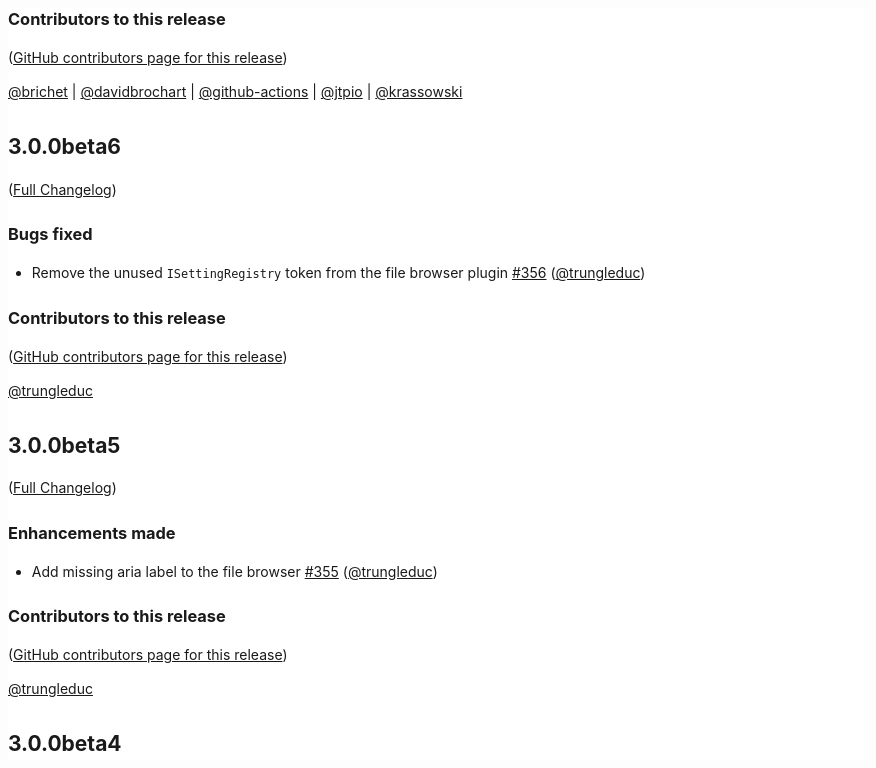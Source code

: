 ### Contributors to this release

([GitHub contributors page for this release](https://github.com/jupyterlab/jupyter-collaboration/graphs/contributors?from=2024-09-18&to=2024-10-11&type=c))

[@brichet](https://github.com/search?q=repo%3Ajupyterlab%2Fjupyter-collaboration+involves%3Abrichet+updated%3A2024-09-18..2024-10-11&type=Issues) | [@davidbrochart](https://github.com/search?q=repo%3Ajupyterlab%2Fjupyter-collaboration+involves%3Adavidbrochart+updated%3A2024-09-18..2024-10-11&type=Issues) | [@github-actions](https://github.com/search?q=repo%3Ajupyterlab%2Fjupyter-collaboration+involves%3Agithub-actions+updated%3A2024-09-18..2024-10-11&type=Issues) | [@jtpio](https://github.com/search?q=repo%3Ajupyterlab%2Fjupyter-collaboration+involves%3Ajtpio+updated%3A2024-09-18..2024-10-11&type=Issues) | [@krassowski](https://github.com/search?q=repo%3Ajupyterlab%2Fjupyter-collaboration+involves%3Akrassowski+updated%3A2024-09-18..2024-10-11&type=Issues)

## 3.0.0beta6

([Full Changelog](https://github.com/jupyterlab/jupyter-collaboration/compare/@jupyter/collaboration-extension@3.0.0-beta.5...7eac099ae0a2e75c73e78fe636bb9012933440d1))

### Bugs fixed

- Remove the unused `ISettingRegistry` token from the file browser plugin [#356](https://github.com/jupyterlab/jupyter-collaboration/pull/356) ([@trungleduc](https://github.com/trungleduc))

### Contributors to this release

([GitHub contributors page for this release](https://github.com/jupyterlab/jupyter-collaboration/graphs/contributors?from=2024-09-18&to=2024-09-18&type=c))

[@trungleduc](https://github.com/search?q=repo%3Ajupyterlab%2Fjupyter-collaboration+involves%3Atrungleduc+updated%3A2024-09-18..2024-09-18&type=Issues)

## 3.0.0beta5

([Full Changelog](https://github.com/jupyterlab/jupyter-collaboration/compare/@jupyter/collaboration-extension@3.0.0-beta.4...b03299b291361529d821d7d9fd4a5ec3d99e19fa))

### Enhancements made

- Add missing aria label to the file browser [#355](https://github.com/jupyterlab/jupyter-collaboration/pull/355) ([@trungleduc](https://github.com/trungleduc))

### Contributors to this release

([GitHub contributors page for this release](https://github.com/jupyterlab/jupyter-collaboration/graphs/contributors?from=2024-09-17&to=2024-09-18&type=c))

[@trungleduc](https://github.com/search?q=repo%3Ajupyterlab%2Fjupyter-collaboration+involves%3Atrungleduc+updated%3A2024-09-17..2024-09-18&type=Issues)

## 3.0.0beta4
